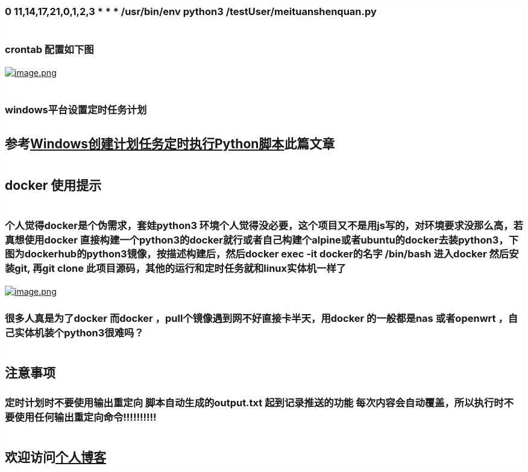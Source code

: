###   0 11,14,17,21,0,1,2,3 *  *  * /usr/bin/env python3  /testUser/meituanshenquan.py ###
# #
### crontab 配置如下图 ###
[![image.png](https://img30.360buyimg.com/pop/jfs/t1/168797/30/24833/58700/616b985bEb25c7864/40d606d2fed21371.png)](https://img30.360buyimg.com/pop/jfs/t1/168797/30/24833/58700/616b985bEb25c7864/40d606d2fed21371.png)
# #
### **windows平台设置定时任务计划** ###
## 参考[Windows创建计划任务定时执行Python脚本](https://cloud.tencent.com/developer/news/295826)此篇文章 ###
# #
## docker 使用提示 ##
# #
###  个人觉得docker是个**伪需求**，套娃python3 环境个人觉得没必要，这个项目又不是用js写的，对环境要求没那么高，若真想使用docker 直接构建一个python3的docker就行或者自己构建个alpine或者ubuntu的docker去装python3，下图为dockerhub的python3镜像，按描述构建后，然后docker exec -it docker的名字 /bin/bash  进入docker 然后安装git, 再git clone  此项目源码，其他的运行和定时任务就和linux实体机一样了 ### 
[![image.png](https://img30.360buyimg.com/pop/jfs/t1/199060/30/13635/365840/616bf9d5Ef8061804/144729685f84dff9.png)](https://img30.360buyimg.com/pop/jfs/t1/199060/30/13635/365840/616bf9d5Ef8061804/144729685f84dff9.png)
### 很多人真是为了docker 而docker ，pull个镜像遇到网不好直接卡半天，**用docker 的一般都是nas 或者openwrt ，自己实体机装个python3很难吗？** ### 

#  #


## 注意事项 ##
### 定时计划时**不要使用输出重定向** 脚本自动生成的output.txt 起到记录推送的功能 每次内容会自动覆盖，所以**执行时不要使用任何输出重定向命令**!!!!!!!!!! ###
# #
## 欢迎访问[个人博客](https://armbian.icu) ##

